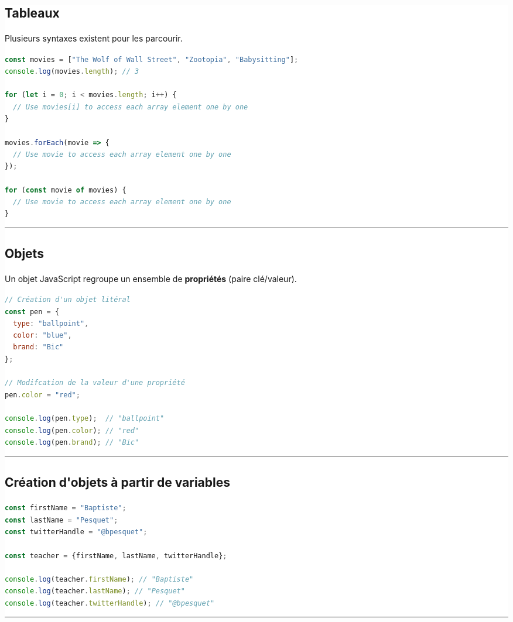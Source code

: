 
## Tableaux

Plusieurs syntaxes existent pour les parcourir.

```js
const movies = ["The Wolf of Wall Street", "Zootopia", "Babysitting"];
console.log(movies.length); // 3

for (let i = 0; i < movies.length; i++) {
  // Use movies[i] to access each array element one by one
}

movies.forEach(movie => {
  // Use movie to access each array element one by one
});

for (const movie of movies) {
  // Use movie to access each array element one by one
}
```

---

## Objets

Un objet JavaScript regroupe un ensemble de **propriétés** (paire clé/valeur).

```js
// Création d'un objet litéral
const pen = {
  type: "ballpoint",
  color: "blue",
  brand: "Bic"
};

// Modifcation de la valeur d'une propriété
pen.color = "red";

console.log(pen.type);  // "ballpoint"
console.log(pen.color); // "red"
console.log(pen.brand); // "Bic"
```

---

## Création d'objets à partir de variables

```js
const firstName = "Baptiste";
const lastName = "Pesquet";
const twitterHandle = "@bpesquet";

const teacher = {firstName, lastName, twitterHandle};

console.log(teacher.firstName); // "Baptiste"
console.log(teacher.lastName); // "Pesquet"
console.log(teacher.twitterHandle); // "@bpesquet"
```

---